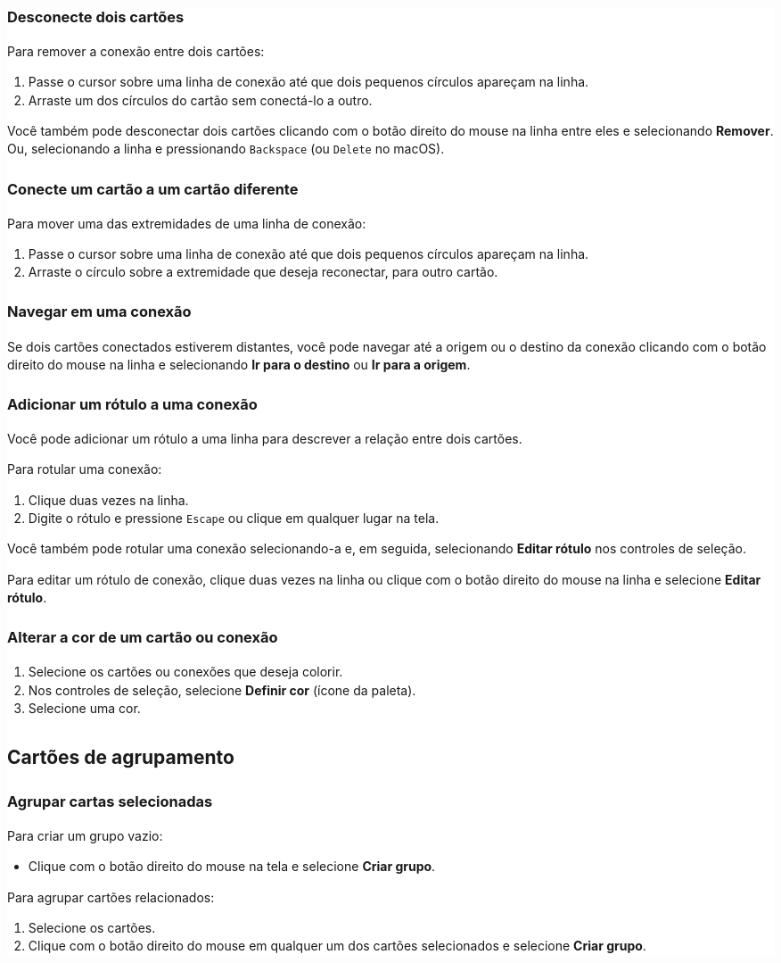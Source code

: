 ### Desconecte dois cartões

Para remover a conexão entre dois cartões:

1. Passe o cursor sobre uma linha de conexão até que dois pequenos círculos apareçam na linha.
2. Arraste um dos círculos do cartão sem conectá-lo a outro.

Você também pode desconectar dois cartões clicando com o botão direito do mouse na linha entre eles e selecionando **Remover**. Ou, selecionando a linha e pressionando `Backspace` (ou `Delete` no macOS).

### Conecte um cartão a um cartão diferente

Para mover uma das extremidades de uma linha de conexão:

1. Passe o cursor sobre uma linha de conexão até que dois pequenos círculos apareçam na linha.
2. Arraste o círculo sobre a extremidade que deseja reconectar, para outro cartão.

### Navegar em uma conexão

Se dois cartões conectados estiverem distantes, você pode navegar até a origem ou o destino da conexão clicando com o botão direito do mouse na linha e selecionando **Ir para o destino** ou **Ir para a origem**.

### Adicionar um rótulo a uma conexão

Você pode adicionar um rótulo a uma linha para descrever a relação entre dois cartões.

Para rotular uma conexão:

1. Clique duas vezes na linha.
2. Digite o rótulo e pressione `Escape` ou clique em qualquer lugar na tela.

Você também pode rotular uma conexão selecionando-a e, em seguida, selecionando **Editar rótulo** nos controles de seleção.

Para editar um rótulo de conexão, clique duas vezes na linha ou clique com o botão direito do mouse na linha e selecione **Editar rótulo**.

### Alterar a cor de um cartão ou conexão

1. Selecione os cartões ou conexões que deseja colorir.
2. Nos controles de seleção, selecione **Definir cor** (ícone da paleta).
3. Selecione uma cor.

## Cartões de agrupamento

### Agrupar cartas selecionadas

Para criar um grupo vazio:

- Clique com o botão direito do mouse na tela e selecione **Criar grupo**.

Para agrupar cartões relacionados:

1. Selecione os cartões.
2. Clique com o botão direito do mouse em qualquer um dos cartões selecionados e selecione **Criar grupo**.

